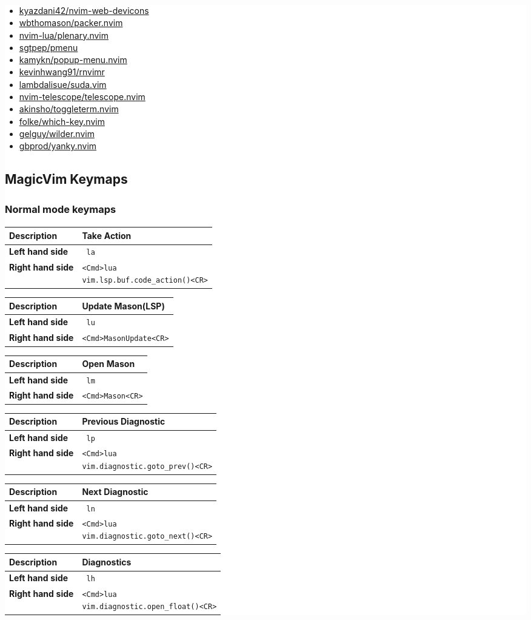 - [kyazdani42/nvim-web-devicons](https://github.com/kyazdani42/nvim-web-devicons)
- [wbthomason/packer.nvim](https://github.com/wbthomason/packer.nvim)
- [nvim-lua/plenary.nvim](https://github.com/nvim-lua/plenary.nvim)
- [sgtpep/pmenu](https://github.com/sgtpep/pmenu)
- [kamykn/popup-menu.nvim](https://github.com/kamykn/popup-menu.nvim)
- [kevinhwang91/rnvimr](https://github.com/kevinhwang91/rnvimr)
- [lambdalisue/suda.vim](https://github.com/lambdalisue/suda.vim)
- [nvim-telescope/telescope.nvim](https://github.com/nvim-telescope/telescope.nvim)
- [akinsho/toggleterm.nvim](https://github.com/akinsho/toggleterm.nvim)
- [folke/which-key.nvim](https://github.com/folke/which-key.nvim)
- [gelguy/wilder.nvim](https://github.com/gelguy/wilder.nvim)
- [gbprod/yanky.nvim](https://github.com/gbprod/yanky.nvim)

## MagicVim Keymaps

### Normal mode keymaps

| **Description** | Take Action |
| :---- | :---- |
| **Left hand side** | <code> la</code> |
| **Right hand side** | <code>&lt;Cmd&gt;lua vim.lsp.buf.code_action()&lt;CR&gt;</code> |

| **Description** | Update Mason(LSP) |
| :---- | :---- |
| **Left hand side** | <code> lu</code> |
| **Right hand side** | <code>&lt;Cmd&gt;MasonUpdate&lt;CR&gt;</code> |

| **Description** | Open Mason |
| :---- | :---- |
| **Left hand side** | <code> lm</code> |
| **Right hand side** | <code>&lt;Cmd&gt;Mason&lt;CR&gt;</code> |

| **Description** | Previous Diagnostic |
| :---- | :---- |
| **Left hand side** | <code> lp</code> |
| **Right hand side** | <code>&lt;Cmd&gt;lua vim.diagnostic.goto_prev()&lt;CR&gt;</code> |

| **Description** | Next Diagnostic |
| :---- | :---- |
| **Left hand side** | <code> ln</code> |
| **Right hand side** | <code>&lt;Cmd&gt;lua vim.diagnostic.goto_next()&lt;CR&gt;</code> |

| **Description** | Diagnostics |
| :---- | :---- |
| **Left hand side** | <code> lh</code> |
| **Right hand side** | <code>&lt;Cmd&gt;lua vim.diagnostic.open_float()&lt;CR&gt;</code> |
